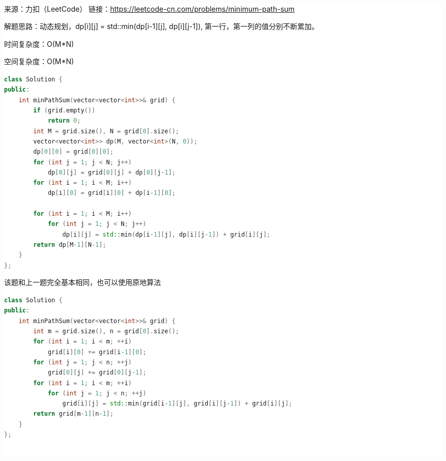 来源：力扣（LeetCode）
链接：https://leetcode-cn.com/problems/minimum-path-sum

解题思路：动态规划，dp[i][j] = std::min(dp[i-1][j], dp[i][j-1]), 第一行，第一列的值分别不断累加。

时间复杂度：O(M*N)

空间复杂度：O(M*N)

```cpp
class Solution {
public:
    int minPathSum(vector<vector<int>>& grid) {
        if (grid.empty())
            return 0;
        int M = grid.size(), N = grid[0].size();
        vector<vector<int>> dp(M, vector<int>(N, 0));
        dp[0][0] = grid[0][0];
        for (int j = 1; j < N; j++)
            dp[0][j] = grid[0][j] + dp[0][j-1];
        for (int i = 1; i < M; i++)
            dp[i][0] = grid[i][0] + dp[i-1][0];
        
        for (int i = 1; i < M; i++)
            for (int j = 1; j < N; j++)
                dp[i][j] = std::min(dp[i-1][j], dp[i][j-1]) + grid[i][j];
        return dp[M-1][N-1];
    }
};

```

该题和上一题完全基本相同，也可以使用原地算法

```cpp
class Solution {
public:
    int minPathSum(vector<vector<int>>& grid) {
        int m = grid.size(), n = grid[0].size();
        for (int i = 1; i < m; ++i)
            grid[i][0] += grid[i-1][0];
        for (int j = 1; j < n; ++j)
            grid[0][j] += grid[0][j-1];
        for (int i = 1; i < m; ++i)
            for (int j = 1; j < n; ++j)
                grid[i][j] = std::min(grid[i-1][j], grid[i][j-1]) + grid[i][j];
        return grid[m-1][n-1];
    }
};

```

<br>


